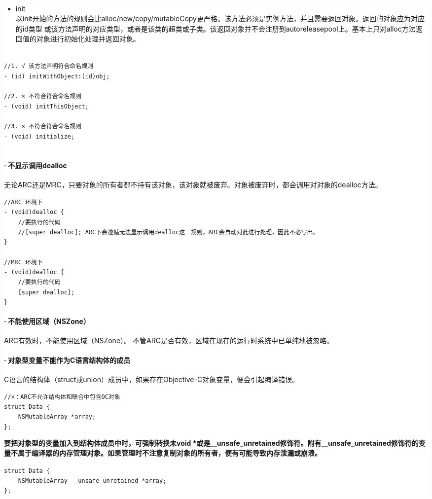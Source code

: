 - init  
以init开始的方法的规则会比alloc/new/copy/mutableCopy更严格。该方法必须是实例方法，并且需要返回对象。返回的对象应为对应的id类型
或该方法声明的对应类型，或者是该类的超类或子类。该返回对象并不会注册到autoreleasepool上。基本上只对alloc方法返回值的对象进行初始化处理并返回对象。

``` OC

//1. √ 该方法声明符合命名规则
- (id) initWithObject:(id)obj;

//2. × 不符合符合命名规则
- (void) initThisObject;

//3. × 不符合符合命名规则
- (void) initialize;
 
```

#### · 不显示调用dealloc
无论ARC还是MRC，只要对象的所有者都不持有该对象，该对象就被废弃。对象被废弃时，都会调用对对象的dealloc方法。

``` OC
//ARC 环境下
- (void)dealloc {
	//要执行的代码
	//[super dealloc]; ARC下会遵循无法显示调用dealloc这一规则，ARC会自动对此进行处理，因此不必写出。
}

//MRC 环境下
- (void)dealloc {
	//要执行的代码
	[super dealloc];
}
```

#### · 不能使用区域（NSZone）
ARC有效时，不能使用区域（NSZone）。
不管ARC是否有效，区域在现在的运行时系统中已单纯地被忽略。


#### · 对象型变量不能作为C语言结构体的成员
C语言的结构体（struct或union）成员中，如果存在Objective-C对象变量，便会引起编译错误。

``` OC
//×：ARC不允许结构体和联合中包含OC对象
struct Data {
	NSMutableArray *array;
};

```

**要把对象型的变量加入到结构体成员中时，可强制转换未void \*或是\_\_unsafe_unretained修饰符。附有\_\_unsafe\_unretained修饰符的变量不属于编译器的内存管理对象。如果管理时不注意复制对象的所有者，便有可能导致内存泄漏或崩溃。**

``` OC
struct Data {
	NSMutableArray __unsafe_unretained *array;
};
```
